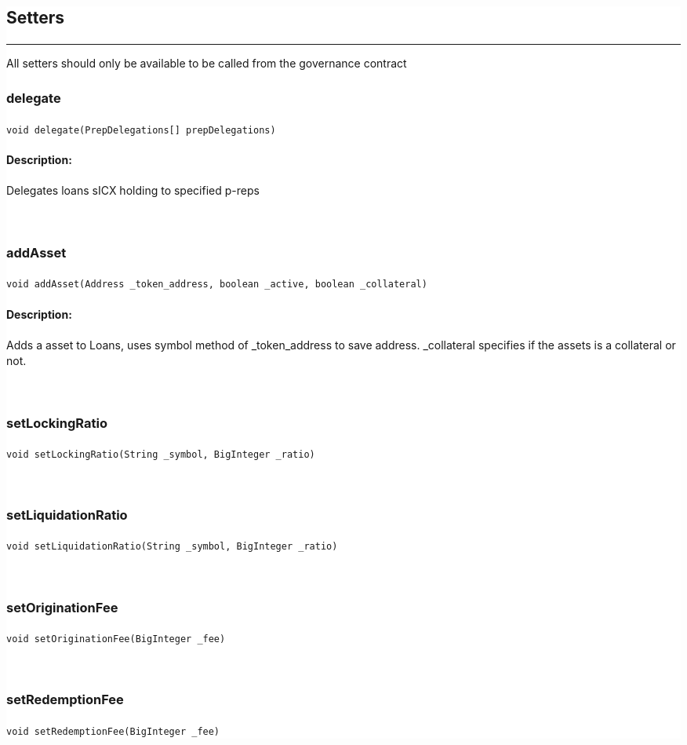 
## **Setters**
---

All setters should only be available to be called from the governance contract
### **delegate**

```
void delegate(PrepDelegations[] prepDelegations)
```

#### **Description:**
Delegates loans sICX holding to specified p-reps

<br>

### **addAsset**

```
void addAsset(Address _token_address, boolean _active, boolean _collateral)
```

#### **Description:**
Adds a asset to Loans, uses symbol method of _token_address to save address.
_collateral specifies if the assets is a collateral or not.

<br>

### **setLockingRatio**

```
void setLockingRatio(String _symbol, BigInteger _ratio)
```

<br>

### **setLiquidationRatio**

```
void setLiquidationRatio(String _symbol, BigInteger _ratio)
```

<br>

### **setOriginationFee**

```
void setOriginationFee(BigInteger _fee)
```

<br>

### **setRedemptionFee**

```
void setRedemptionFee(BigInteger _fee)
```
